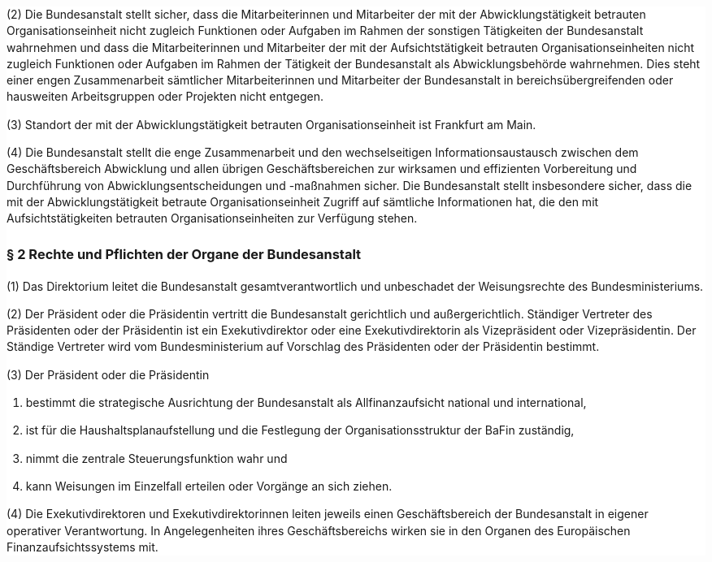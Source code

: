 (2) Die Bundesanstalt stellt sicher, dass die Mitarbeiterinnen und
Mitarbeiter der mit der Abwicklungstätigkeit betrauten
Organisationseinheit nicht zugleich Funktionen oder Aufgaben im Rahmen
der sonstigen Tätigkeiten der Bundesanstalt wahrnehmen und dass die
Mitarbeiterinnen und Mitarbeiter der mit der Aufsichtstätigkeit
betrauten Organisationseinheiten nicht zugleich Funktionen oder
Aufgaben im Rahmen der Tätigkeit der Bundesanstalt als
Abwicklungsbehörde wahrnehmen. Dies steht einer engen Zusammenarbeit
sämtlicher Mitarbeiterinnen und Mitarbeiter der Bundesanstalt in
bereichsübergreifenden oder hausweiten Arbeitsgruppen oder Projekten
nicht entgegen.

(3) Standort der mit der Abwicklungstätigkeit betrauten
Organisationseinheit ist Frankfurt am Main.

(4) Die Bundesanstalt stellt die enge Zusammenarbeit und den
wechselseitigen Informationsaustausch zwischen dem Geschäftsbereich
Abwicklung und allen übrigen Geschäftsbereichen zur wirksamen und
effizienten Vorbereitung und Durchführung von
Abwicklungsentscheidungen und -maßnahmen sicher. Die Bundesanstalt
stellt insbesondere sicher, dass die mit der Abwicklungstätigkeit
betraute Organisationseinheit Zugriff auf sämtliche Informationen hat,
die den mit Aufsichtstätigkeiten betrauten Organisationseinheiten zur
Verfügung stehen.


### § 2 Rechte und Pflichten der Organe der Bundesanstalt

(1) Das Direktorium leitet die Bundesanstalt gesamtverantwortlich und
unbeschadet der Weisungsrechte des Bundesministeriums.

(2) Der Präsident oder die Präsidentin vertritt die Bundesanstalt
gerichtlich und außergerichtlich. Ständiger Vertreter des Präsidenten
oder der Präsidentin ist ein Exekutivdirektor oder eine
Exekutivdirektorin als Vizepräsident oder Vizepräsidentin. Der
Ständige Vertreter wird vom Bundesministerium auf Vorschlag des
Präsidenten oder der Präsidentin bestimmt.

(3) Der Präsident oder die Präsidentin

1.  bestimmt die strategische Ausrichtung der Bundesanstalt als
    Allfinanzaufsicht national und international,


2.  ist für die Haushaltsplanaufstellung und die Festlegung der
    Organisationsstruktur der BaFin zuständig,


3.  nimmt die zentrale Steuerungsfunktion wahr und


4.  kann Weisungen im Einzelfall erteilen oder Vorgänge an sich ziehen.




(4) Die Exekutivdirektoren und Exekutivdirektorinnen leiten jeweils
einen Geschäftsbereich der Bundesanstalt in eigener operativer
Verantwortung. In Angelegenheiten ihres Geschäftsbereichs wirken sie
in den Organen des Europäischen Finanzaufsichtssystems mit.
